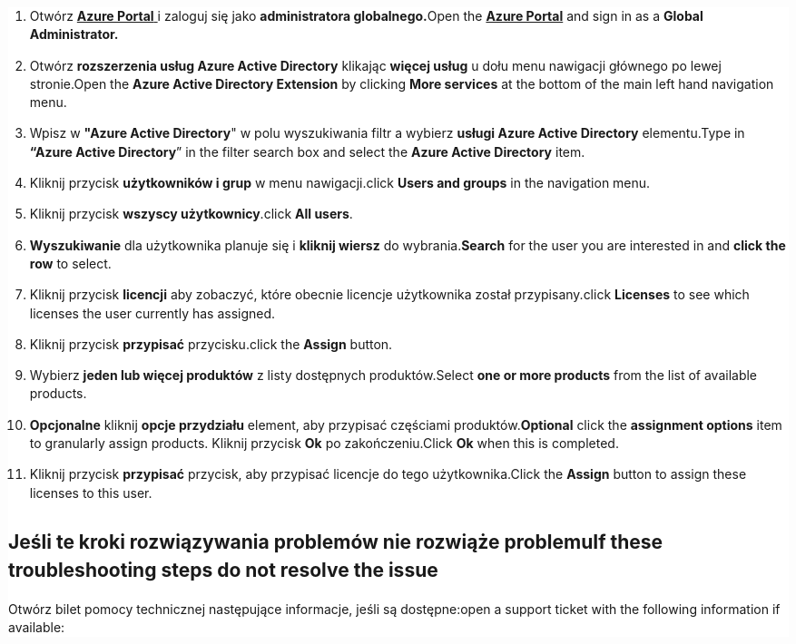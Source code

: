 1.  <span data-ttu-id="93630-225">Otwórz [ **Azure Portal** ](https://portal.azure.com/) i zaloguj się jako **administratora globalnego.**</span><span class="sxs-lookup"><span data-stu-id="93630-225">Open the [**Azure Portal**](https://portal.azure.com/) and sign in as a **Global Administrator.**</span></span>

2.  <span data-ttu-id="93630-226">Otwórz **rozszerzenia usług Azure Active Directory** klikając **więcej usług** u dołu menu nawigacji głównego po lewej stronie.</span><span class="sxs-lookup"><span data-stu-id="93630-226">Open the **Azure Active Directory Extension** by clicking **More services** at the bottom of the main left hand navigation menu.</span></span>

3.  <span data-ttu-id="93630-227">Wpisz w **"Azure Active Directory**" w polu wyszukiwania filtr a wybierz **usługi Azure Active Directory** elementu.</span><span class="sxs-lookup"><span data-stu-id="93630-227">Type in **“Azure Active Directory**” in the filter search box and select the **Azure Active Directory** item.</span></span>

4.  <span data-ttu-id="93630-228">Kliknij przycisk **użytkowników i grup** w menu nawigacji.</span><span class="sxs-lookup"><span data-stu-id="93630-228">click **Users and groups** in the navigation menu.</span></span>

5.  <span data-ttu-id="93630-229">Kliknij przycisk **wszyscy użytkownicy**.</span><span class="sxs-lookup"><span data-stu-id="93630-229">click **All users**.</span></span>

6.  <span data-ttu-id="93630-230">**Wyszukiwanie** dla użytkownika planuje się i **kliknij wiersz** do wybrania.</span><span class="sxs-lookup"><span data-stu-id="93630-230">**Search** for the user you are interested in and **click the row** to select.</span></span>

7.  <span data-ttu-id="93630-231">Kliknij przycisk **licencji** aby zobaczyć, które obecnie licencje użytkownika został przypisany.</span><span class="sxs-lookup"><span data-stu-id="93630-231">click **Licenses** to see which licenses the user currently has assigned.</span></span>

8.  <span data-ttu-id="93630-232">Kliknij przycisk **przypisać** przycisku.</span><span class="sxs-lookup"><span data-stu-id="93630-232">click the **Assign** button.</span></span>

9.  <span data-ttu-id="93630-233">Wybierz **jeden lub więcej produktów** z listy dostępnych produktów.</span><span class="sxs-lookup"><span data-stu-id="93630-233">Select **one or more products** from the list of available products.</span></span>

10. <span data-ttu-id="93630-234">**Opcjonalne** kliknij **opcje przydziału** element, aby przypisać częściami produktów.</span><span class="sxs-lookup"><span data-stu-id="93630-234">**Optional** click the **assignment options** item to granularly assign products.</span></span> <span data-ttu-id="93630-235">Kliknij przycisk **Ok** po zakończeniu.</span><span class="sxs-lookup"><span data-stu-id="93630-235">Click **Ok** when this is completed.</span></span>

11. <span data-ttu-id="93630-236">Kliknij przycisk **przypisać** przycisk, aby przypisać licencje do tego użytkownika.</span><span class="sxs-lookup"><span data-stu-id="93630-236">Click the **Assign** button to assign these licenses to this user.</span></span>

## <a name="if-these-troubleshooting-steps-do-not-resolve-the-issue"></a><span data-ttu-id="93630-237">Jeśli te kroki rozwiązywania problemów nie rozwiąże problemu</span><span class="sxs-lookup"><span data-stu-id="93630-237">If these troubleshooting steps do not resolve the issue</span></span>

<span data-ttu-id="93630-238">Otwórz bilet pomocy technicznej następujące informacje, jeśli są dostępne:</span><span class="sxs-lookup"><span data-stu-id="93630-238">open a support ticket with the following information if available:</span></span>
